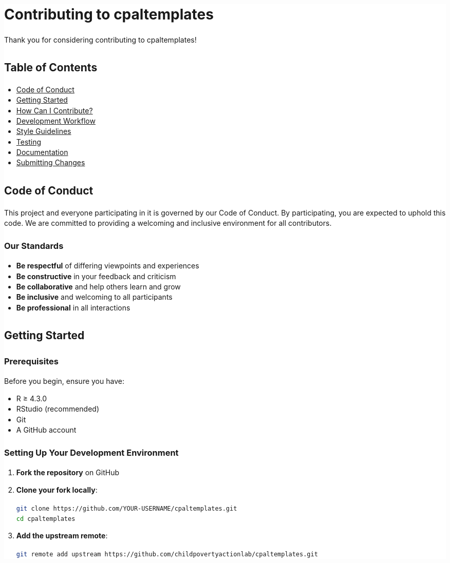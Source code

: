 # Contributing to cpaltemplates

Thank you for considering contributing to cpaltemplates!

## Table of Contents

- [Code of Conduct](#code-of-conduct)
- [Getting Started](#getting-started)
- [How Can I Contribute?](#how-can-i-contribute)
- [Development Workflow](#development-workflow)
- [Style Guidelines](#style-guidelines)
- [Testing](#testing)
- [Documentation](#documentation)
- [Submitting Changes](#submitting-changes)

## Code of Conduct

This project and everyone participating in it is governed by our Code of Conduct. By participating, you are expected to uphold this code. We are committed to providing a welcoming and inclusive environment for all contributors.

### Our Standards

- **Be respectful** of differing viewpoints and experiences
- **Be constructive** in your feedback and criticism
- **Be collaborative** and help others learn and grow
- **Be inclusive** and welcoming to all participants
- **Be professional** in all interactions

## Getting Started

### Prerequisites

Before you begin, ensure you have:

- R ≥ 4.3.0
- RStudio (recommended)
- Git
- A GitHub account

### Setting Up Your Development Environment

1. **Fork the repository** on GitHub

2. **Clone your fork locally**:
   ```bash
   git clone https://github.com/YOUR-USERNAME/cpaltemplates.git
   cd cpaltemplates
   ```

3. **Add the upstream remote**:
   ```bash
   git remote add upstream https://github.com/childpovertyactionlab/cpaltemplates.git
   ```
